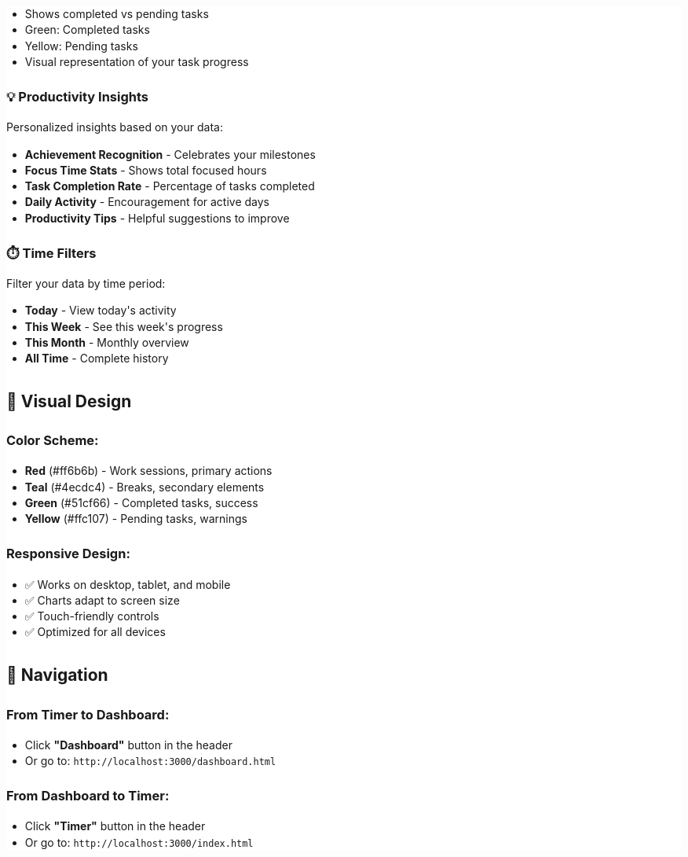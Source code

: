 - Shows completed vs pending tasks
- Green: Completed tasks
- Yellow: Pending tasks
- Visual representation of your task progress

### 💡 Productivity Insights

Personalized insights based on your data:

- **Achievement Recognition** - Celebrates your milestones
- **Focus Time Stats** - Shows total focused hours
- **Task Completion Rate** - Percentage of tasks completed
- **Daily Activity** - Encouragement for active days
- **Productivity Tips** - Helpful suggestions to improve

### ⏱️ Time Filters

Filter your data by time period:

- **Today** - View today's activity
- **This Week** - See this week's progress
- **This Month** - Monthly overview
- **All Time** - Complete history

## 🎨 Visual Design

### Color Scheme:

- **Red** (#ff6b6b) - Work sessions, primary actions
- **Teal** (#4ecdc4) - Breaks, secondary elements
- **Green** (#51cf66) - Completed tasks, success
- **Yellow** (#ffc107) - Pending tasks, warnings

### Responsive Design:

- ✅ Works on desktop, tablet, and mobile
- ✅ Charts adapt to screen size
- ✅ Touch-friendly controls
- ✅ Optimized for all devices

## 🔄 Navigation

### From Timer to Dashboard:

- Click **"Dashboard"** button in the header
- Or go to: `http://localhost:3000/dashboard.html`

### From Dashboard to Timer:

- Click **"Timer"** button in the header
- Or go to: `http://localhost:3000/index.html`
